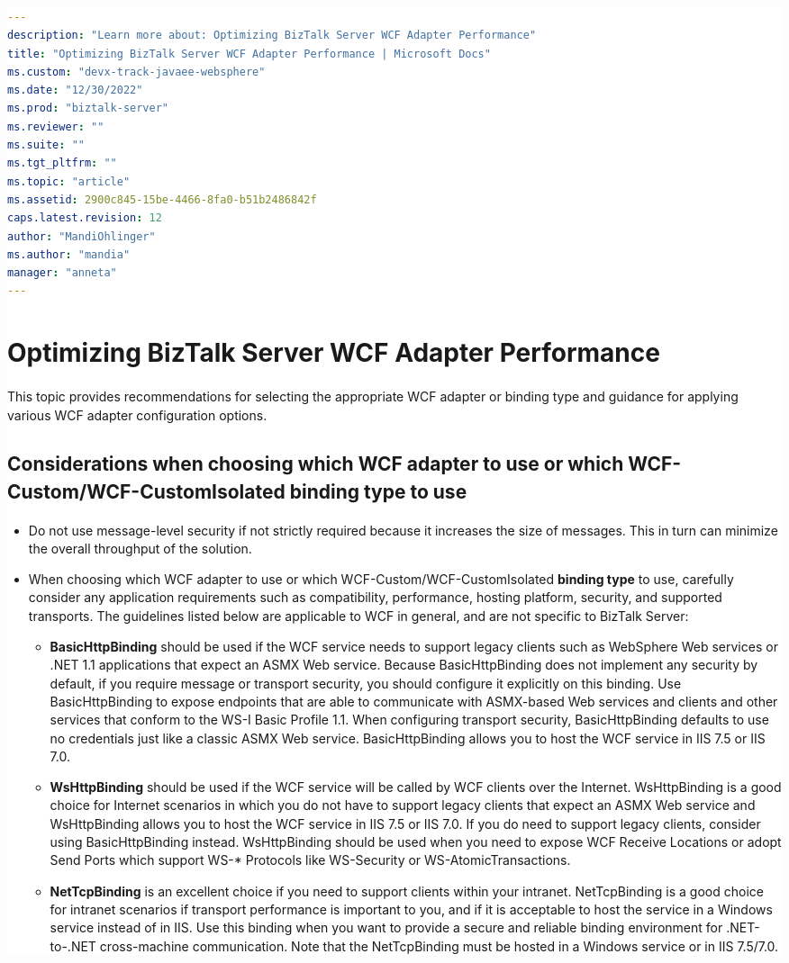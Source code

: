```yaml
---
description: "Learn more about: Optimizing BizTalk Server WCF Adapter Performance"
title: "Optimizing BizTalk Server WCF Adapter Performance | Microsoft Docs"
ms.custom: "devx-track-javaee-websphere"
ms.date: "12/30/2022"
ms.prod: "biztalk-server"
ms.reviewer: ""
ms.suite: ""
ms.tgt_pltfrm: ""
ms.topic: "article"
ms.assetid: 2900c845-15be-4466-8fa0-b51b2486842f
caps.latest.revision: 12
author: "MandiOhlinger"
ms.author: "mandia"
manager: "anneta"
---
```

# Optimizing BizTalk Server WCF Adapter Performance
This topic provides recommendations for selecting the appropriate WCF adapter or binding type and guidance for applying various WCF adapter configuration options.

## Considerations when choosing which WCF adapter to use or which WCF-Custom/WCF-CustomIsolated binding type to use

-   Do not use message-level security if not strictly required because it increases the size of messages. This in turn can minimize the overall throughput of the solution.

-   When choosing which WCF adapter to use or which WCF-Custom/WCF-CustomIsolated **binding type** to use, carefully consider any application requirements such as compatibility, performance, hosting platform, security, and supported transports. The guidelines listed below are applicable to WCF in general, and are not specific to BizTalk Server:

    -   **BasicHttpBinding** should be used if the WCF service needs to support legacy clients such as WebSphere Web services or .NET 1.1 applications that expect an ASMX Web service. Because BasicHttpBinding does not implement any security by default, if you require message or transport security, you should configure it explicitly on this binding. Use BasicHttpBinding to expose endpoints that are able to communicate with ASMX-based Web services and clients and other services that conform to the WS-I Basic Profile 1.1. When configuring transport security, BasicHttpBinding defaults to use no credentials just like a classic ASMX Web service. BasicHttpBinding allows you to host the WCF service in IIS 7.5 or IIS 7.0.

    -   **WsHttpBinding** should be used if the WCF service will be called by WCF clients over the Internet. WsHttpBinding is a good choice for Internet scenarios in which you do not have to support legacy clients that expect an ASMX Web service and WsHttpBinding allows you to host the WCF service in IIS 7.5 or IIS 7.0. If you do need to support legacy clients, consider using BasicHttpBinding instead.
        WsHttpBinding should be used when you need to expose WCF Receive Locations or adopt Send Ports which support WS-* Protocols like WS-Security or WS-AtomicTransactions.

    -   **NetTcpBinding** is an excellent choice if you need to support clients within your intranet. NetTcpBinding is a good choice for intranet scenarios if transport performance is important to you, and if it is acceptable to host the service in a Windows service instead of in IIS. Use this binding when you want to provide a secure and reliable binding environment for .NET-to-.NET cross-machine communication. Note that the NetTcpBinding  must be hosted in a Windows service or in IIS 7.5/7.0.

